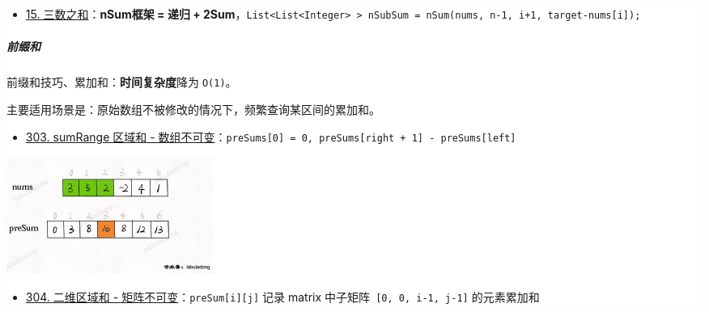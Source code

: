- [15. 三数之和](https://leetcode.cn/problems/3sum/)：**nSum框架 = 递归 + 2Sum**，`List<List<Integer> > nSubSum = nSum(nums, n-1, i+1, target-nums[i]);`

##### 前缀和

前缀和技巧、累加和：**时间复杂度**降为 `O(1)`。

主要适用场景是：原始数组不被修改的情况下，频繁查询某区间的累加和。

- [303. sumRange 区域和 - 数组不可变](https://leetcode.cn/problems/range-sum-query-immutable/)：`preSums[0] = 0, preSums[right + 1] - preSums[left]`

<img src="assets/pre_sum.jpeg" alt="img" style="zoom: 25%;" />

- [304. 二维区域和 - 矩阵不可变](https://leetcode.cn/problems/range-sum-query-2d-immutable/)：`preSum[i][j]` 记录 matrix 中子矩阵` [0, 0, i-1, j-1]` 的元素累加和
